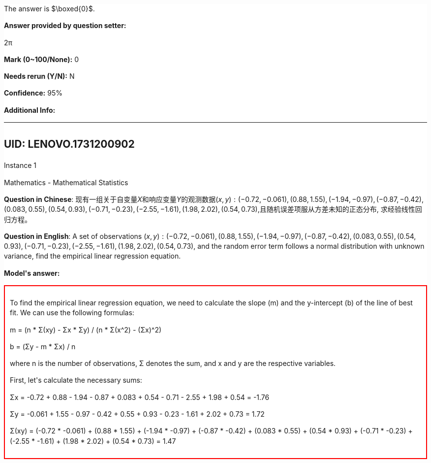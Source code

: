 The answer is $\boxed{0}$.
</div>

**Answer provided by question setter:**

2π

**Mark (0~100/None):** 0

**Needs rerun (Y/N):** N

**Confidence:** 95%

**Additional Info:** 

---



## UID: LENOVO.1731200902



Instance 1

Mathematics - Mathematical Statistics

**Question in Chinese**: 现有一组关于自变量$X$和响应变量$Y$的观测数据$(x,y): (-0.72,-0.061),(0.88,1.55),(-1.94,-0.97),(-0.87,-0.42),(0.083,0.55),(0.54,0.93),(-0.71,-0.23),(-2.55,-1.61),(1.98,2.02),(0.54,0.73)$,且随机误差项服从方差未知的正态分布, 求经验线性回归方程。

**Question in English**: A set of observations $(x,y): (-0.72,-0.061),(0.88,1.55),(-1.94,-0.97),(-0.87,-0.42),(0.083,0.55),(0.54,0.93),(-0.71,-0.23),(- 2.55,-1.61),(1.98,2.02),(0.54,0.73)$, and the random error term follows a normal distribution with unknown variance, find the empirical linear regression equation.

**Model's answer:**

<div style="border: 2px solid red; padding: 10px; width: fit-content;">

 To find the empirical linear regression equation, we need to calculate the slope (m) and the y-intercept (b) of the line of best fit. We can use the following formulas:



m = (n * Σ(xy) - Σx * Σy) / (n * Σ(x^2) - (Σx)^2)

b = (Σy - m * Σx) / n



where n is the number of observations, Σ denotes the sum, and x and y are the respective variables.



First, let's calculate the necessary sums:



Σx = -0.72 + 0.88 - 1.94 - 0.87 + 0.083 + 0.54 - 0.71 - 2.55 + 1.98 + 0.54 = -1.76

Σy = -0.061 + 1.55 - 0.97 - 0.42 + 0.55 + 0.93 - 0.23 - 1.61 + 2.02 + 0.73 = 1.72

Σ(xy) = (-0.72 * -0.061) + (0.88 * 1.55) + (-1.94 * -0.97) + (-0.87 * -0.42) + (0.083 * 0.55) + (0.54 * 0.93) + (-0.71 * -0.23) + (-2.55 * -1.61) + (1.98 * 2.02) + (0.54 * 0.73) = 1.47
